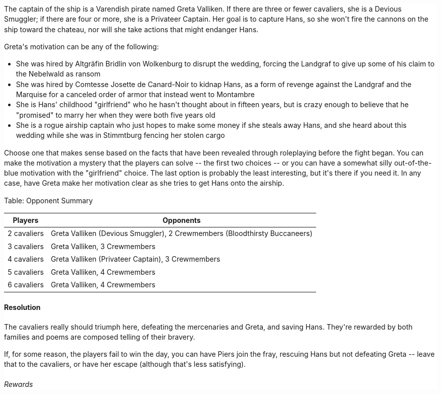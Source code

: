 The captain of the ship is a Varendish pirate named Greta Valliken. If
there are three or fewer cavaliers, she is a Devious Smuggler; if there
are four or more, she is a Privateer Captain. Her goal is to capture
Hans, so she won't fire the cannons on the ship toward the chateau, nor
will she take actions that might endanger Hans.

Greta's motivation can be any of the following:

  - She was hired by Altgräfin Bridlin von Wolkenburg to disrupt the
    wedding, forcing the Landgraf to give up some of his claim to the
    Nebelwald as ransom
  - She was hired by Comtesse Josette de Canard-Noir to kidnap Hans, as
    a form of revenge against the Landgraf and the Marquise for a
    canceled order of armor that instead went to Montambre
  - She is Hans' childhood "girlfriend" who he hasn't thought about in
    fifteen years, but is crazy enough to believe that he "promised" to
    marry her when they were both five years old
  - She is a rogue airship captain who just hopes to make some money if
    she steals away Hans, and she heard about this wedding while she was
    in Stimmtburg fencing her stolen cargo

Choose one that makes sense based on the facts that have been revealed
through roleplaying before the fight began. You can make the motivation
a mystery that the players can solve -- the first two choices -- or you
can have a somewhat silly out-of-the-blue motivation with the
"girlfriend" choice. The last option is probably the least interesting,
but it's there if you need it. In any case, have Greta make her
motivation clear as she tries to get Hans onto the airship.

Table: Opponent Summary

| Players     | Opponents                                                                  |
| ----------- | -------------------------------------------------------------------------- |
| 2 cavaliers | Greta Valliken (Devious Smuggler), 2 Crewmembers (Bloodthirsty Buccaneers) |
| 3 cavaliers | Greta Valliken, 3 Crewmembers                                              |
| 4 cavaliers | Greta Valliken (Privateer Captain), 3 Crewmembers                          |
| 5 cavaliers | Greta Valliken, 4 Crewmembers                                              |
| 6 cavaliers | Greta Valliken, 4 Crewmembers                                              |

#### Resolution

The cavaliers really should triumph here, defeating the mercenaries and
Greta, and saving Hans. They're rewarded by both families and poems are
composed telling of their bravery.

If, for some reason, the players fail to win the day, you can have Piers
join the fray, rescuing Hans but not defeating Greta -- leave that to
the cavaliers, or have her escape (although that's less
satisfying).

###### Rewards
